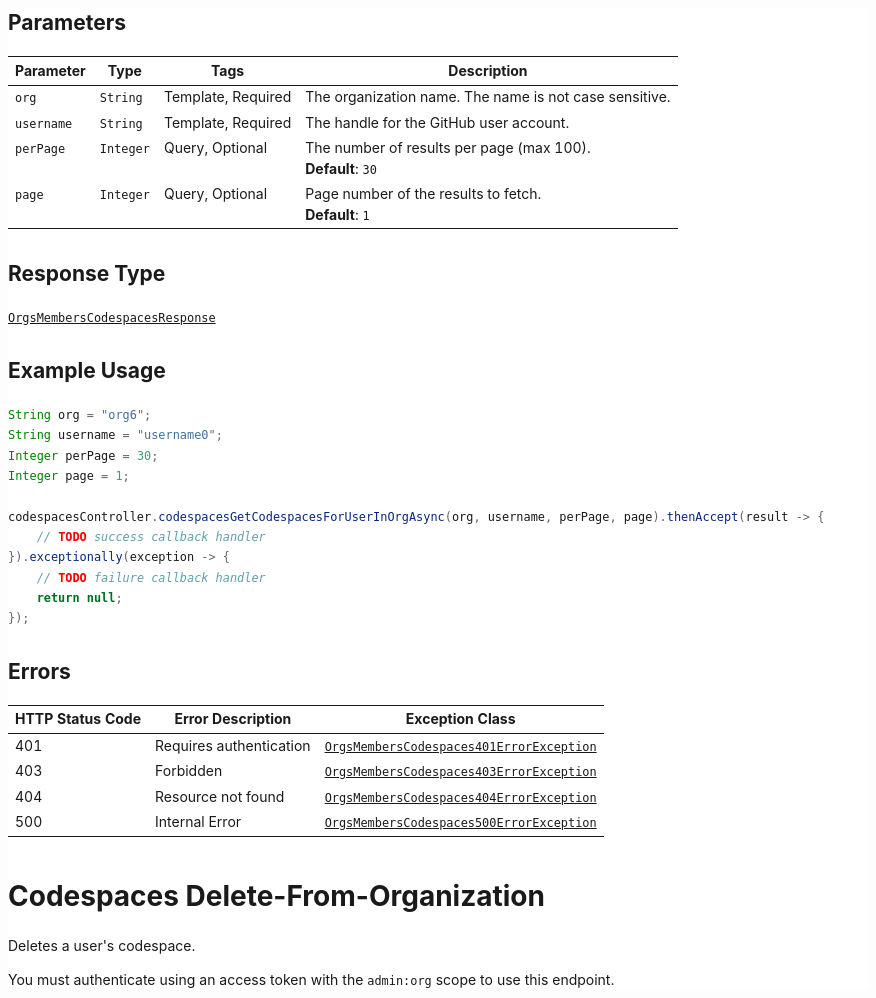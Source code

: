 ## Parameters

| Parameter | Type | Tags | Description |
|  --- | --- | --- | --- |
| `org` | `String` | Template, Required | The organization name. The name is not case sensitive. |
| `username` | `String` | Template, Required | The handle for the GitHub user account. |
| `perPage` | `Integer` | Query, Optional | The number of results per page (max 100).<br>**Default**: `30` |
| `page` | `Integer` | Query, Optional | Page number of the results to fetch.<br>**Default**: `1` |

## Response Type

[`OrgsMembersCodespacesResponse`](../../doc/models/orgs-members-codespaces-response.md)

## Example Usage

```java
String org = "org6";
String username = "username0";
Integer perPage = 30;
Integer page = 1;

codespacesController.codespacesGetCodespacesForUserInOrgAsync(org, username, perPage, page).thenAccept(result -> {
    // TODO success callback handler
}).exceptionally(exception -> {
    // TODO failure callback handler
    return null;
});
```

## Errors

| HTTP Status Code | Error Description | Exception Class |
|  --- | --- | --- |
| 401 | Requires authentication | [`OrgsMembersCodespaces401ErrorException`](../../doc/models/orgs-members-codespaces-401-error-exception.md) |
| 403 | Forbidden | [`OrgsMembersCodespaces403ErrorException`](../../doc/models/orgs-members-codespaces-403-error-exception.md) |
| 404 | Resource not found | [`OrgsMembersCodespaces404ErrorException`](../../doc/models/orgs-members-codespaces-404-error-exception.md) |
| 500 | Internal Error | [`OrgsMembersCodespaces500ErrorException`](../../doc/models/orgs-members-codespaces-500-error-exception.md) |


# Codespaces Delete-From-Organization

Deletes a user's codespace.

You must authenticate using an access token with the `admin:org` scope to use this endpoint.
